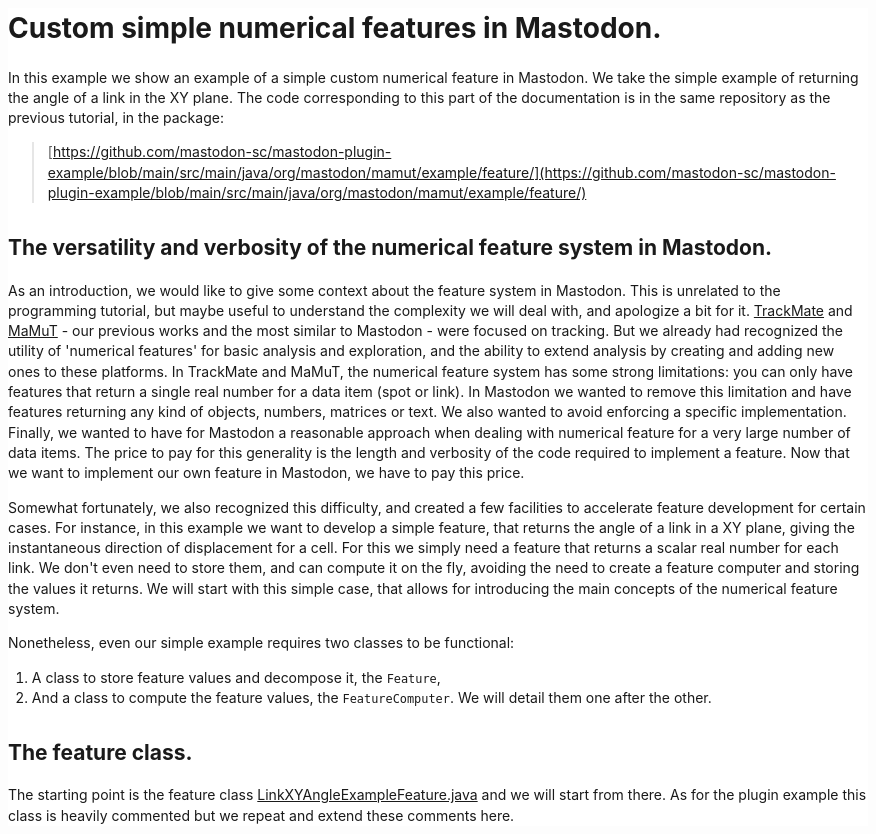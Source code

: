 # Custom simple numerical features in Mastodon.

In this example we show an example of a simple custom numerical feature in  Mastodon. 
We take the simple example of returning the angle of a link in the XY plane.
The code corresponding to this part of the documentation is in the same repository as the previous tutorial, in the package:

> [https://github.com/mastodon-sc/mastodon-plugin-example/blob/main/src/main/java/org/mastodon/mamut/example/feature/](https://github.com/mastodon-sc/mastodon-plugin-example/blob/main/src/main/java/org/mastodon/mamut/example/feature/)

## The versatility and verbosity of the numerical feature system in Mastodon.

As an introduction, we would like to give some context about the feature system in Mastodon. This is unrelated to the programming tutorial, but maybe useful to understand the complexity we will deal with, and apologize a bit for it.
[TrackMate](https://imagej.net/plugins/trackmate/) and [MaMuT](https://imagej.net/plugins/mamut/index) - our previous works and the most similar  to Mastodon - were focused on tracking. 
But we already had recognized the utility of 'numerical features' for basic analysis and exploration, and the ability to extend analysis by creating and adding new ones to these platforms.
In TrackMate and MaMuT, the numerical feature system has some strong limitations: you can only have features that return a single real number for a data item (spot or link). 
In Mastodon we wanted to remove this limitation and have features returning any kind of objects, numbers, matrices or text.
We also wanted to avoid enforcing a specific implementation.
Finally, we wanted to have for Mastodon a reasonable approach when dealing with numerical feature for a very large number of data items. 
The price to pay for this generality is the length and verbosity of the code required to implement a feature. 
Now that we want to implement our own feature in Mastodon, we have to pay this price.

Somewhat fortunately, we also recognized this difficulty, and created a few facilities to accelerate feature development for certain cases.
For instance, in this example we want to develop a simple feature, that returns the angle of a link in a XY plane, giving the instantaneous direction of displacement for a cell. 
For this we simply need a feature that returns a scalar real number for each link. 
We don't even need to store them, and can compute it on the fly, avoiding the need to create a feature computer and storing the values it returns. 
We will start with this simple case, that allows for introducing the main concepts of the numerical feature system. 

Nonetheless, even our simple example requires two classes to be functional:
1. A class to store feature values and decompose it, the `Feature`,
2. And a class to compute the feature values, the `FeatureComputer`.
We will detail them one after the other.

## The feature class.

The starting point is the feature class [LinkXYAngleExampleFeature.java](https://github.com/mastodon-sc/mastodon-plugin-example/blob/main/src/main/java/org/mastodon/mamut/example/feature/LinkXYAngleExampleFeature.java) and we will start from there.
As for the plugin example this class is heavily commented but we repeat and extend these comments here. 
